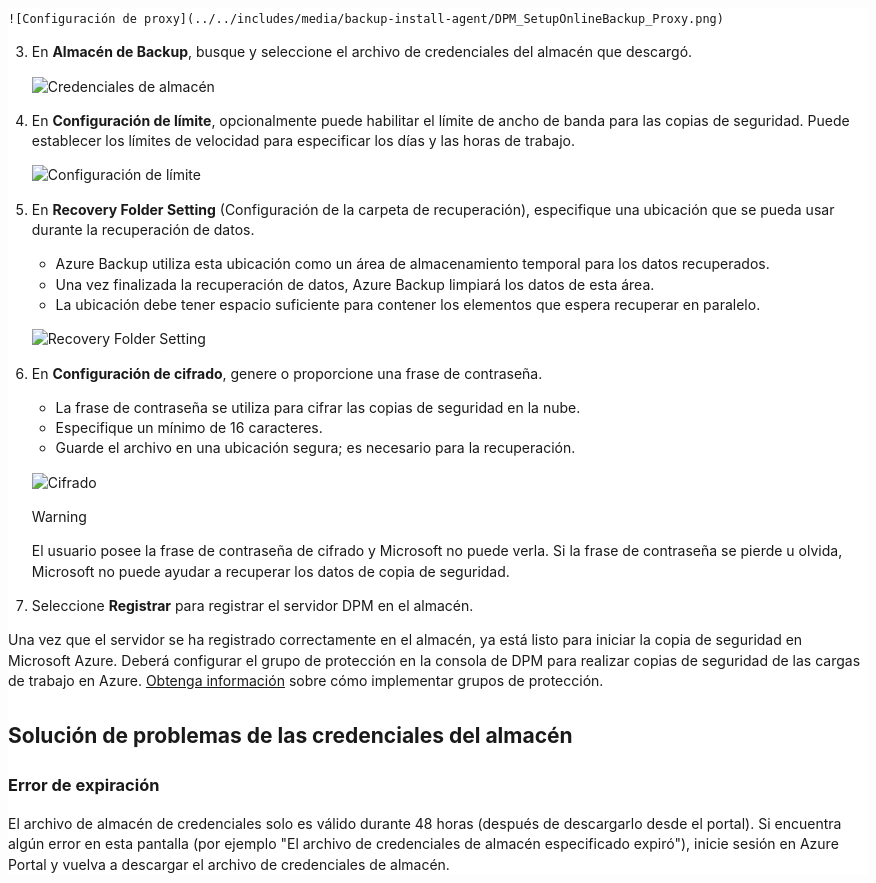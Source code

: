     ![Configuración de proxy](../../includes/media/backup-install-agent/DPM_SetupOnlineBackup_Proxy.png)
3. En **Almacén de Backup**, busque y seleccione el archivo de credenciales del almacén que descargó.

    ![Credenciales de almacén](../../includes/media/backup-install-agent/DPM_SetupOnlineBackup_Credentials.jpg)

4. En **Configuración de límite**, opcionalmente puede habilitar el límite de ancho de banda para las copias de seguridad. Puede establecer los límites de velocidad para especificar los días y las horas de trabajo.

    ![Configuración de límite](../../includes/media/backup-install-agent/DPM_SetupOnlineBackup_Throttling.png)

5. En **Recovery Folder Setting** (Configuración de la carpeta de recuperación), especifique una ubicación que se pueda usar durante la recuperación de datos.

    - Azure Backup utiliza esta ubicación como un área de almacenamiento temporal para los datos recuperados.
    - Una vez finalizada la recuperación de datos, Azure Backup limpiará los datos de esta área.
    - La ubicación debe tener espacio suficiente para contener los elementos que espera recuperar en paralelo.

    ![Recovery Folder Setting](../../includes/media/backup-install-agent/DPM_SetupOnlineBackup_RecoveryFolder.png)

6. En **Configuración de cifrado**, genere o proporcione una frase de contraseña.

    - La frase de contraseña se utiliza para cifrar las copias de seguridad en la nube.
    - Especifique un mínimo de 16 caracteres.
    - Guarde el archivo en una ubicación segura; es necesario para la recuperación.

    ![Cifrado](../../includes/media/backup-install-agent/DPM_SetupOnlineBackup_Encryption.png)

    > [!WARNING]
    > El usuario posee la frase de contraseña de cifrado y Microsoft no puede verla.
    > Si la frase de contraseña se pierde u olvida, Microsoft no puede ayudar a recuperar los datos de copia de seguridad.

7. Seleccione **Registrar** para registrar el servidor DPM en el almacén.

Una vez que el servidor se ha registrado correctamente en el almacén, ya está listo para iniciar la copia de seguridad en Microsoft Azure. Deberá configurar el grupo de protección en la consola de DPM para realizar copias de seguridad de las cargas de trabajo en Azure. [Obtenga información](/system-center/dpm/create-dpm-protection-groups?view=sc-dpm-2019) sobre cómo implementar grupos de protección.

## <a name="troubleshoot-vault-credentials"></a>Solución de problemas de las credenciales del almacén

### <a name="expiration-error"></a>Error de expiración

El archivo de almacén de credenciales solo es válido durante 48 horas (después de descargarlo desde el portal). Si encuentra algún error en esta pantalla (por ejemplo "El archivo de credenciales de almacén especificado expiró"), inicie sesión en Azure Portal y vuelva a descargar el archivo de credenciales de almacén.
